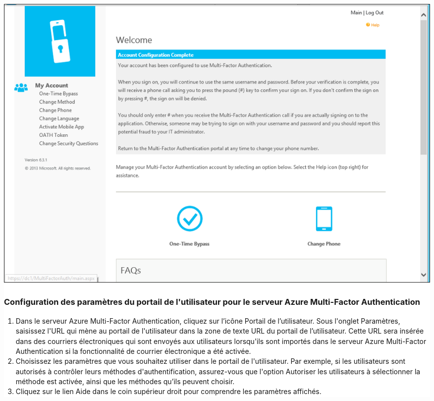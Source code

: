 ![Paramètres du portail de l'utilisateur](./media/multi-factor-authentication-get-started-portal/portalsettings.png)



### Configuration des paramètres du portail de l'utilisateur pour le serveur Azure Multi-Factor Authentication




1. Dans le serveur Azure Multi-Factor Authentication, cliquez sur l’icône Portail de l’utilisateur. Sous l'onglet Paramètres, saisissez l'URL qui mène au portail de l'utilisateur dans la zone de texte URL du portail de l’utilisateur. Cette URL sera insérée dans des courriers électroniques qui sont envoyés aux utilisateurs lorsqu'ils sont importés dans le serveur Azure Multi-Factor Authentication si la fonctionnalité de courrier électronique a été activée.
2. Choisissez les paramètres que vous souhaitez utiliser dans le portail de l'utilisateur. Par exemple, si les utilisateurs sont autorisés à contrôler leurs méthodes d'authentification, assurez-vous que l'option Autoriser les utilisateurs à sélectionner la méthode est activée, ainsi que les méthodes qu’ils peuvent choisir.
3. Cliquez sur le lien Aide dans le coin supérieur droit pour comprendre les paramètres affichés.
